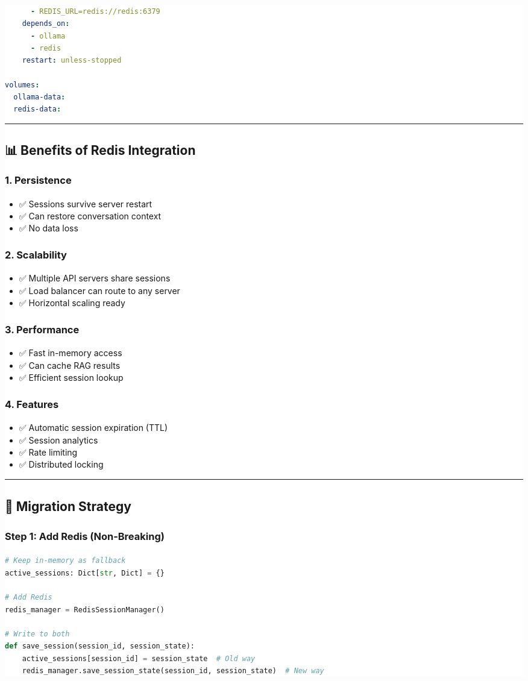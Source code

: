 ```yaml
      - REDIS_URL=redis://redis:6379
    depends_on:
      - ollama
      - redis
    restart: unless-stopped

volumes:
  ollama-data:
  redis-data:
```

---

## 📊 Benefits of Redis Integration

### 1. Persistence
- ✅ Sessions survive server restart
- ✅ Can restore conversation context
- ✅ No data loss

### 2. Scalability
- ✅ Multiple API servers share sessions
- ✅ Load balancer can route to any server
- ✅ Horizontal scaling ready

### 3. Performance
- ✅ Fast in-memory access
- ✅ Can cache RAG results
- ✅ Efficient session lookup

### 4. Features
- ✅ Automatic session expiration (TTL)
- ✅ Session analytics
- ✅ Rate limiting
- ✅ Distributed locking

---

## 🔄 Migration Strategy

### Step 1: Add Redis (Non-Breaking)
```python
# Keep in-memory as fallback
active_sessions: Dict[str, Dict] = {}

# Add Redis
redis_manager = RedisSessionManager()

# Write to both
def save_session(session_id, session_state):
    active_sessions[session_id] = session_state  # Old way
    redis_manager.save_session_state(session_id, session_state)  # New way
```
